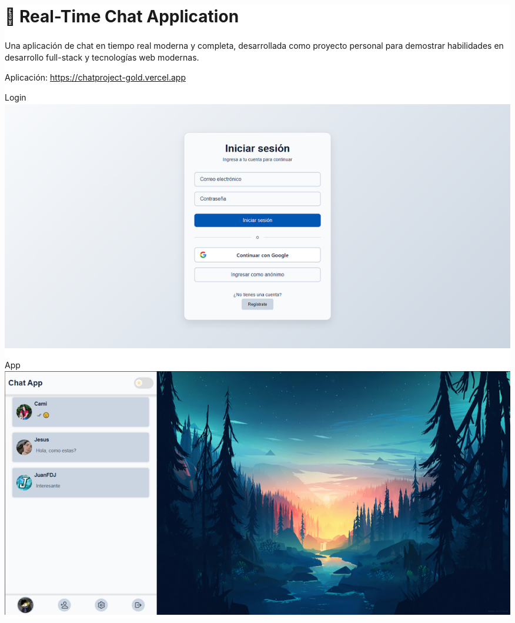 # 💬 Real-Time Chat Application

Una aplicación de chat en tiempo real moderna y completa, desarrollada como proyecto personal para demostrar habilidades en desarrollo full-stack y tecnologías web modernas.

Aplicación: https://chatproject-gold.vercel.app 

Login
![Chat App preview-login](frontend/public/preview-login.png)

App
![Chat App preview-app](frontend/public/preview-app.png)
